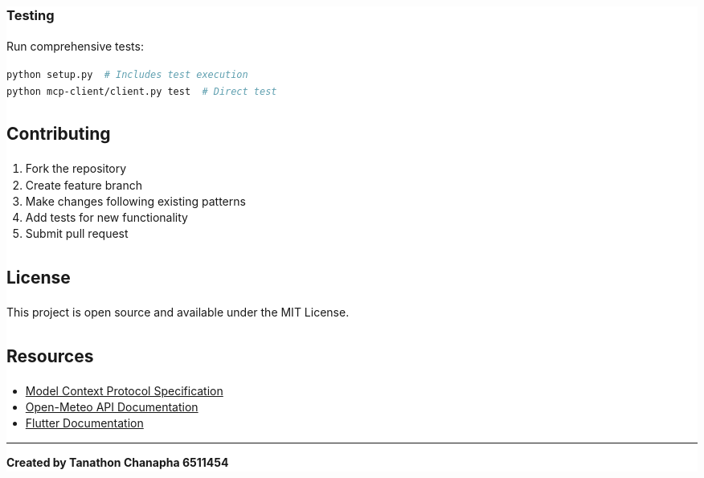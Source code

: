 ### Testing

Run comprehensive tests:

```bash
python setup.py  # Includes test execution
python mcp-client/client.py test  # Direct test
```

## Contributing

1. Fork the repository
2. Create feature branch
3. Make changes following existing patterns
4. Add tests for new functionality
5. Submit pull request

## License

This project is open source and available under the MIT License.

## Resources

- [Model Context Protocol Specification](https://modelcontextprotocol.io/)
- [Open-Meteo API Documentation](https://open-meteo.com/)
- [Flutter Documentation](https://docs.flutter.dev/)

---

**Created by Tanathon Chanapha 6511454**